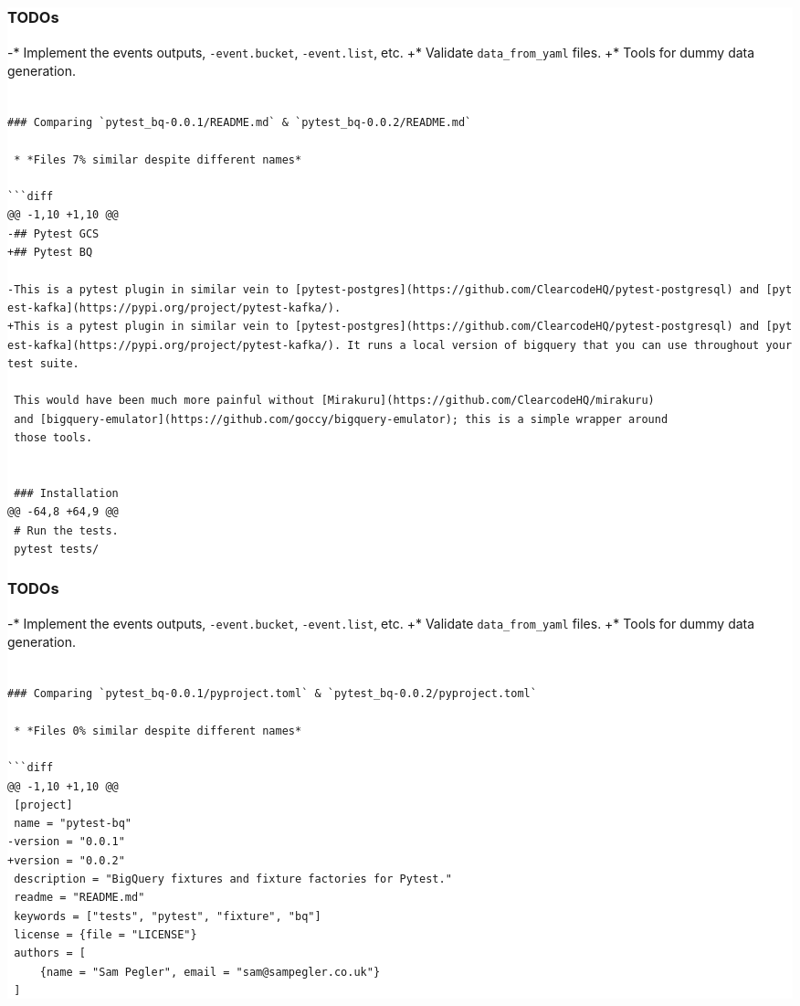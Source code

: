  
 ### TODOs
 
-* Implement the events outputs, `-event.bucket`, `-event.list`, etc.
+* Validate `data_from_yaml` files.
+* Tools for dummy data generation.
```

### Comparing `pytest_bq-0.0.1/README.md` & `pytest_bq-0.0.2/README.md`

 * *Files 7% similar despite different names*

```diff
@@ -1,10 +1,10 @@
-## Pytest GCS
+## Pytest BQ
 
-This is a pytest plugin in similar vein to [pytest-postgres](https://github.com/ClearcodeHQ/pytest-postgresql) and [pytest-kafka](https://pypi.org/project/pytest-kafka/).
+This is a pytest plugin in similar vein to [pytest-postgres](https://github.com/ClearcodeHQ/pytest-postgresql) and [pytest-kafka](https://pypi.org/project/pytest-kafka/). It runs a local version of bigquery that you can use throughout your test suite. 
 
 This would have been much more painful without [Mirakuru](https://github.com/ClearcodeHQ/mirakuru)
 and [bigquery-emulator](https://github.com/goccy/bigquery-emulator); this is a simple wrapper around
 those tools.
 
 
 ### Installation
@@ -64,8 +64,9 @@
 # Run the tests.
 pytest tests/
 ```
 
 
 ### TODOs
 
-* Implement the events outputs, `-event.bucket`, `-event.list`, etc.
+* Validate `data_from_yaml` files.
+* Tools for dummy data generation.
```

### Comparing `pytest_bq-0.0.1/pyproject.toml` & `pytest_bq-0.0.2/pyproject.toml`

 * *Files 0% similar despite different names*

```diff
@@ -1,10 +1,10 @@
 [project]
 name = "pytest-bq"
-version = "0.0.1"
+version = "0.0.2"
 description = "BigQuery fixtures and fixture factories for Pytest."
 readme = "README.md"
 keywords = ["tests", "pytest", "fixture", "bq"]
 license = {file = "LICENSE"}
 authors = [
     {name = "Sam Pegler", email = "sam@sampegler.co.uk"}
 ]
```
